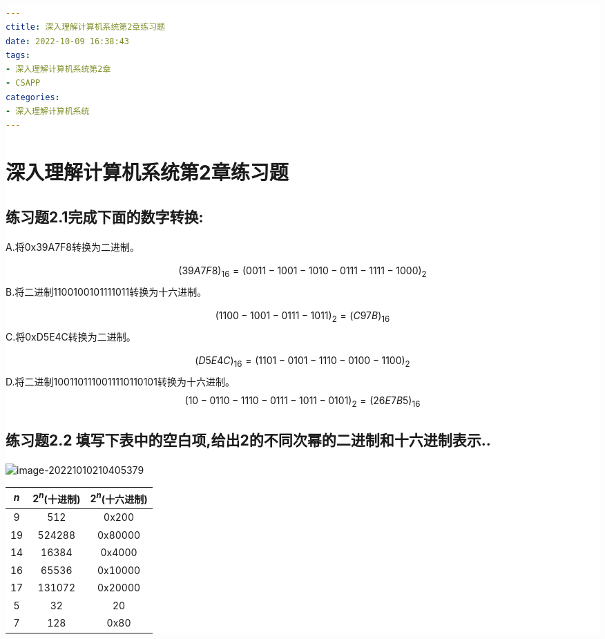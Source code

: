 ```yaml
---
ctitle: 深入理解计算机系统第2章练习题
date: 2022-10-09 16:38:43
tags:
- 深入理解计算机系统第2章
- CSAPP
categories:
- 深入理解计算机系统
---
```


# 深入理解计算机系统第2章练习题

## 练习题2.1完成下面的数字转换:

A.将0x39A7F8转换为二进制。

$$
(39A7F8)_{16} = (0011-1001-1010-0111-1111-1000)_2
$$
B.将二进制1100100101111011转换为十六进制。

$$
(1100-1001-0111-1011)_2 = (C97B)_{16}
$$
C.将0xD5E4C转换为二进制。

$$
(D5E4C)_{16} = (1101-0101-1110-0100-1100)_2
$$
D.将二进制1001101110011110110101转换为十六进制。
$$
(10-0110-1110-0111-1011-0101)_2 =(26E7B5)_{16}
$$



## 练习题2.2 填写下表中的空白项,给出2的不同次幂的二进制和十六进制表示‥

![image-20221010210405379](https://cdn.jsdelivr.net/gh/bugcat9/blog-image-bed@main/os/image-20221010210405379.png)

| $n$  | $2^n$(十进制) | $2^n$(十六进制) |
| :--: | :-----------: | :-------------: |
|  9   |      512      |      0x200      |
|  19  |    524288     |     0x80000     |
|  14  |     16384     |     0x4000      |
|  16  |     65536     |     0x10000     |
|  17  |    131072     |     0x20000     |
|  5   |      32       |       20        |
|  7   |      128      |      0x80       |
